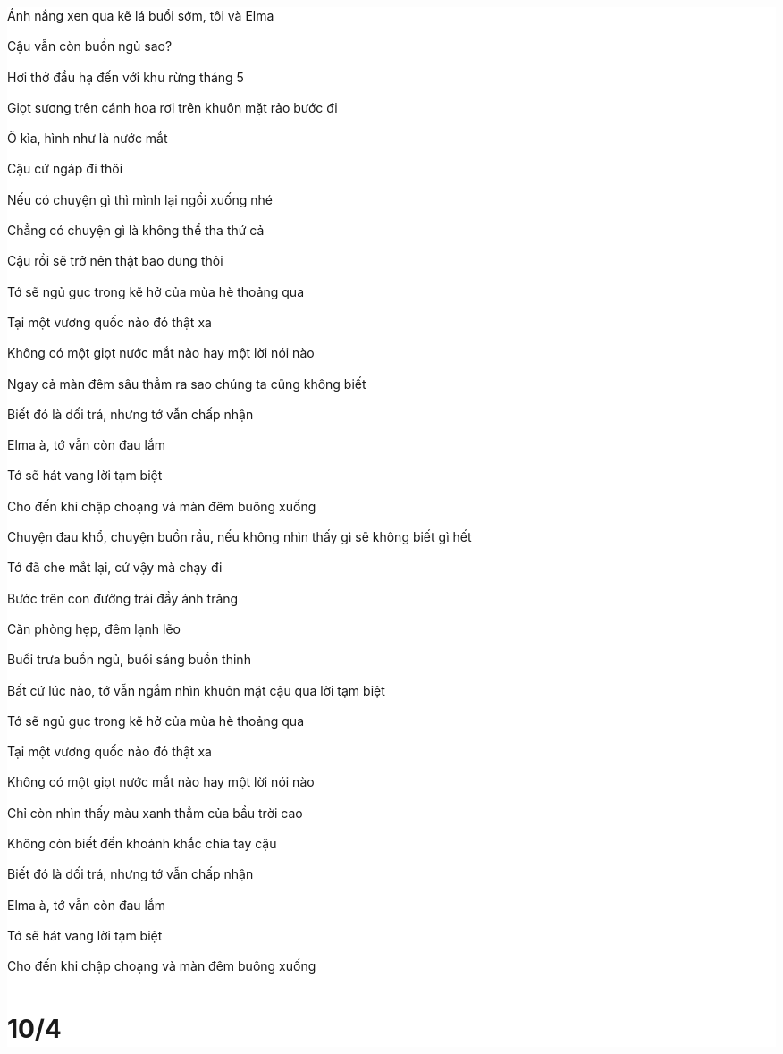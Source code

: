Ánh nắng xen qua kẽ lá buổi sớm, tôi và Elma

Cậu vẫn còn buồn ngủ sao?

Hơi thở đầu hạ đến với khu rừng tháng 5

Giọt sương trên cánh hoa rơi trên khuôn mặt rảo bước đi

Ô kìa, hình như là nước mắt

Cậu cứ ngáp đi thôi

Nếu có chuyện gì thì mình lại ngồi xuống nhé

Chẳng có chuyện gì là không thể tha thứ cả

Cậu rồi sẽ trở nên thật bao dung thôi

Tớ sẽ ngủ gục trong kẽ hở của mùa hè thoảng qua

Tại một vương quốc nào đó thật xa

Không có một giọt nước mắt nào hay một lời nói nào

Ngay cả màn đêm sâu thẳm ra sao chúng ta cũng không biết

Biết đó là dối trá, nhưng tớ vẫn chấp nhận

Elma à, tớ vẫn còn đau lắm

Tớ sẽ hát vang lời tạm biệt

Cho đến khi chập choạng và màn đêm buông xuống

Chuyện đau khổ, chuyện buồn rầu, nếu không nhìn thấy gì sẽ không biết gì hết

Tớ đã che mắt lại, cứ vậy mà chạy đi

Bước trên con đường trải đầy ánh trăng

Căn phòng hẹp, đêm lạnh lẽo

Buổi trưa buồn ngủ, buổi sáng buồn thinh

Bất cứ lúc nào, tớ vẫn ngắm nhìn khuôn mặt cậu qua lời tạm biệt

Tớ sẽ ngủ gục trong kẽ hở của mùa hè thoảng qua

Tại một vương quốc nào đó thật xa

Không có một giọt nước mắt nào hay một lời nói nào

Chỉ còn nhìn thấy màu xanh thẳm của bầu trời cao

Không còn biết đến khoảnh khắc chia tay cậu

Biết đó là dối trá, nhưng tớ vẫn chấp nhận

Elma à, tớ vẫn còn đau lắm

Tớ sẽ hát vang lời tạm biệt

Cho đến khi chập choạng và màn đêm buông xuống
# 10/4
